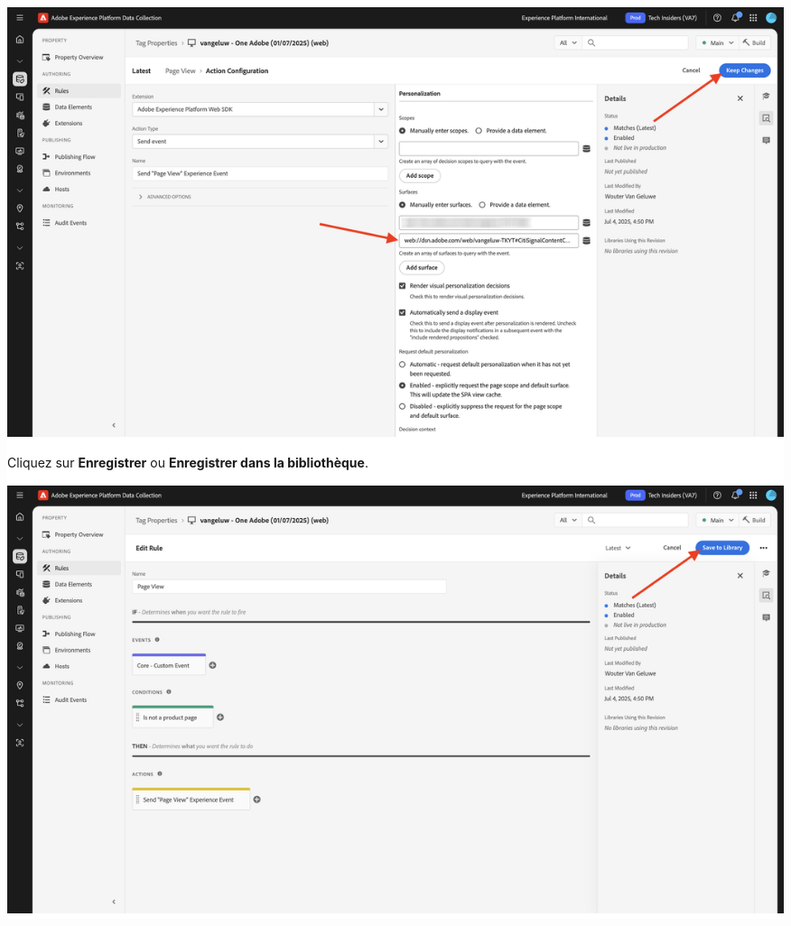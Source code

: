 ![&#x200B; InApp &#x200B;](./images/contentcard103.png)

Cliquez sur **Enregistrer** ou **Enregistrer dans la bibliothèque**.

![&#x200B; InApp &#x200B;](./images/contentcard104.png)
